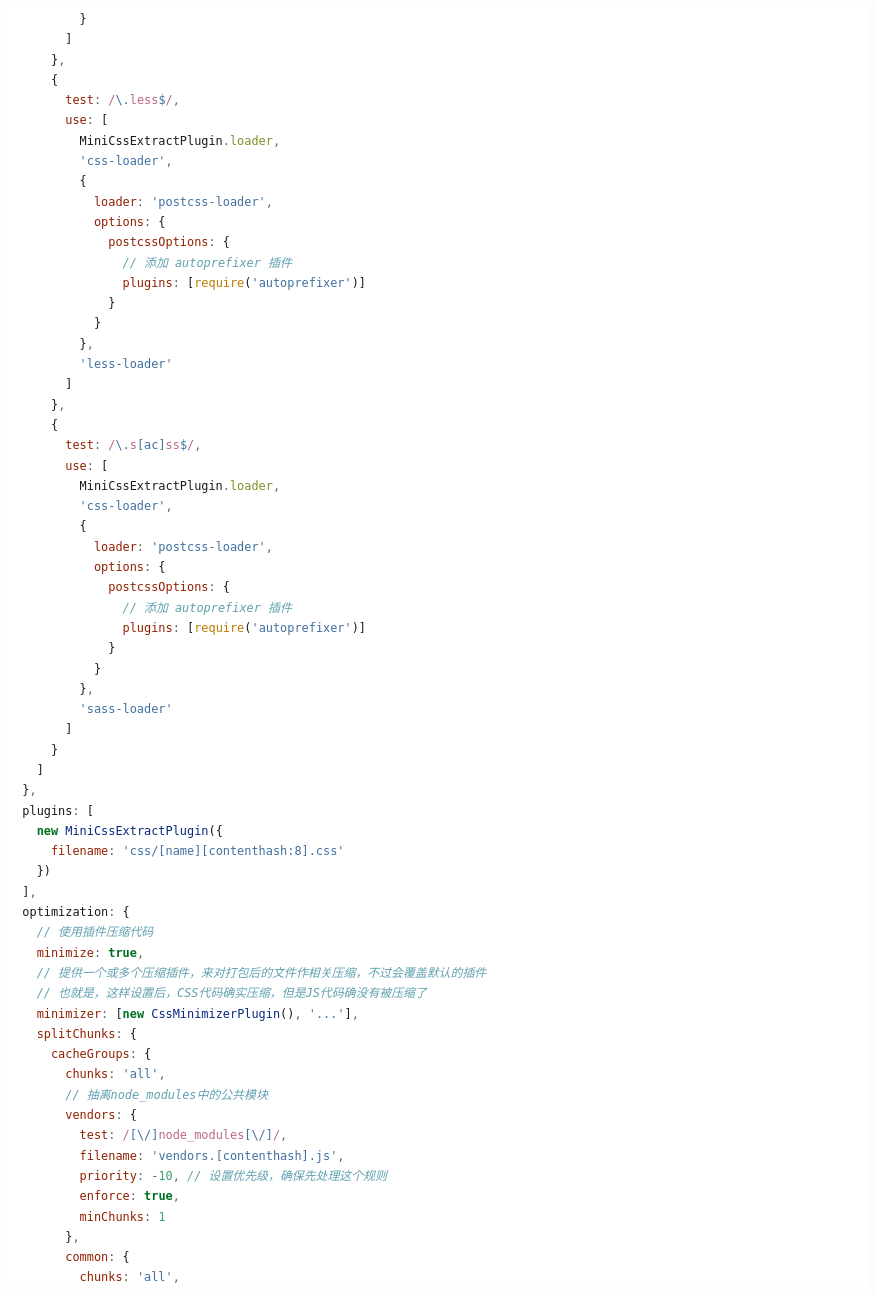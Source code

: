 ```js
          }
        ]
      },
      {
        test: /\.less$/,
        use: [
          MiniCssExtractPlugin.loader,
          'css-loader',
          {
            loader: 'postcss-loader',
            options: {
              postcssOptions: {
                // 添加 autoprefixer 插件
                plugins: [require('autoprefixer')]
              }
            }
          },
          'less-loader'
        ]
      },
      {
        test: /\.s[ac]ss$/,
        use: [
          MiniCssExtractPlugin.loader,
          'css-loader',
          {
            loader: 'postcss-loader',
            options: {
              postcssOptions: {
                // 添加 autoprefixer 插件
                plugins: [require('autoprefixer')]
              }
            }
          },
          'sass-loader'
        ]
      }
    ]
  },
  plugins: [
    new MiniCssExtractPlugin({
      filename: 'css/[name][contenthash:8].css'
    })
  ],
  optimization: {
    // 使用插件压缩代码
    minimize: true,
    // 提供一个或多个压缩插件，来对打包后的文件作相关压缩，不过会覆盖默认的插件
    // 也就是，这样设置后，CSS代码确实压缩，但是JS代码确没有被压缩了
    minimizer: [new CssMinimizerPlugin(), '...'],
    splitChunks: {
      cacheGroups: {
        chunks: 'all',
        // 抽离node_modules中的公共模块
        vendors: {
          test: /[\/]node_modules[\/]/,
          filename: 'vendors.[contenthash].js',
          priority: -10, // 设置优先级，确保先处理这个规则
          enforce: true,
          minChunks: 1
        },
        common: {
          chunks: 'all',
```
